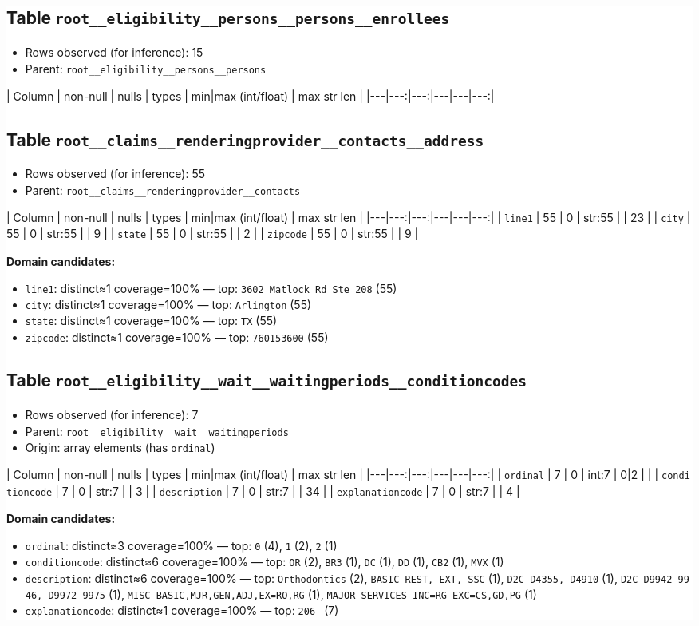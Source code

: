 ## Table `root__eligibility__persons__persons__enrollees`
- Rows observed (for inference): 15
- Parent: `root__eligibility__persons__persons`

| Column | non-null | nulls | types | min|max (int/float) | max str len |
|---|---:|---:|---|---|---:|

## Table `root__claims__renderingprovider__contacts__address`
- Rows observed (for inference): 55
- Parent: `root__claims__renderingprovider__contacts`

| Column | non-null | nulls | types | min|max (int/float) | max str len |
|---|---:|---:|---|---|---:|
| `line1` | 55 | 0 | str:55 |  | 23 |
| `city` | 55 | 0 | str:55 |  | 9 |
| `state` | 55 | 0 | str:55 |  | 2 |
| `zipcode` | 55 | 0 | str:55 |  | 9 |

**Domain candidates:**
- `line1`: distinct≈1 coverage=100% — top: `3602 Matlock Rd Ste 208` (55)
- `city`: distinct≈1 coverage=100% — top: `Arlington` (55)
- `state`: distinct≈1 coverage=100% — top: `TX` (55)
- `zipcode`: distinct≈1 coverage=100% — top: `760153600` (55)

## Table `root__eligibility__wait__waitingperiods__conditioncodes`
- Rows observed (for inference): 7
- Parent: `root__eligibility__wait__waitingperiods`
- Origin: array elements (has `ordinal`)

| Column | non-null | nulls | types | min|max (int/float) | max str len |
|---|---:|---:|---|---|---:|
| `ordinal` | 7 | 0 | int:7 | 0|2 |  |
| `conditioncode` | 7 | 0 | str:7 |  | 3 |
| `description` | 7 | 0 | str:7 |  | 34 |
| `explanationcode` | 7 | 0 | str:7 |  | 4 |

**Domain candidates:**
- `ordinal`: distinct≈3 coverage=100% — top: `0` (4), `1` (2), `2` (1)
- `conditioncode`: distinct≈6 coverage=100% — top: `OR` (2), `BR3` (1), `DC` (1), `DD` (1), `CB2` (1), `MVX` (1)
- `description`: distinct≈6 coverage=100% — top: `Orthodontics` (2), `BASIC REST, EXT, SSC` (1), `D2C D4355, D4910` (1), `D2C D9942-9946, D9972-9975` (1), `MISC BASIC,MJR,GEN,ADJ,EX=RO,RG` (1), `MAJOR SERVICES INC=RG EXC=CS,GD,PG` (1)
- `explanationcode`: distinct≈1 coverage=100% — top: `206 ` (7)
